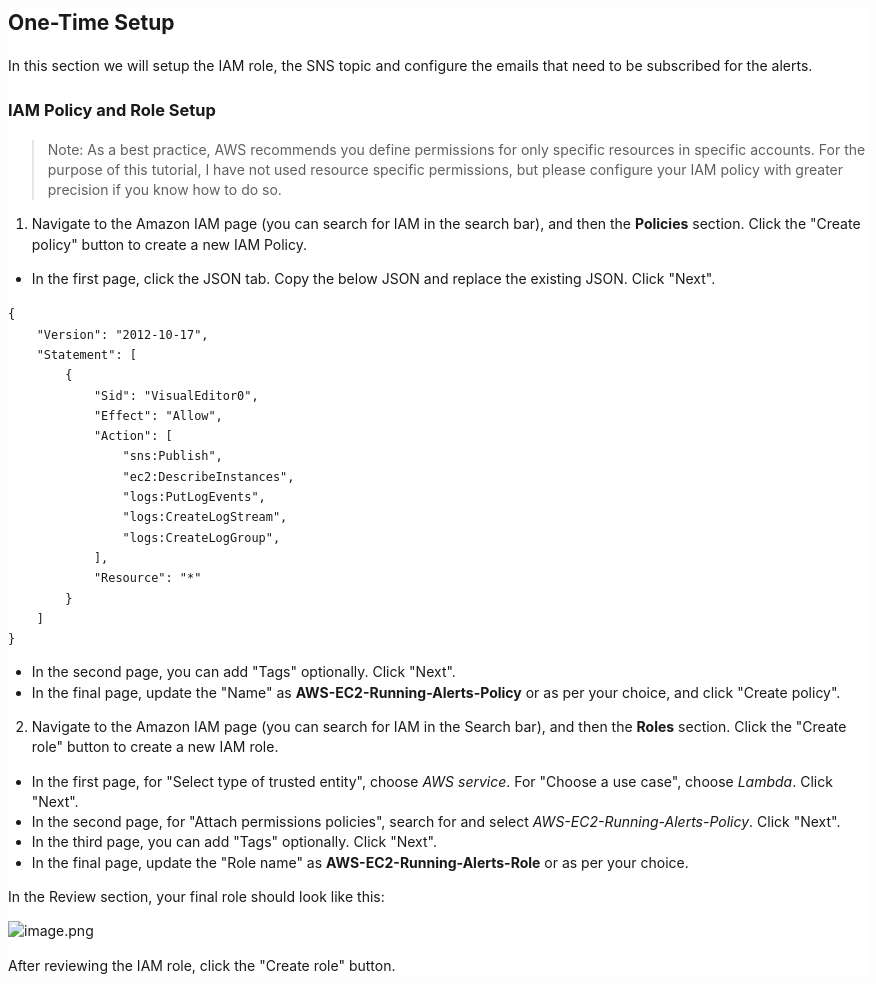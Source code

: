 ## One-Time Setup
In this section we will setup the IAM role, the SNS topic and configure the emails that need to be subscribed for the alerts.

### IAM Policy and Role Setup

> Note: As a best practice, AWS recommends you define permissions for only specific resources in specific accounts. For the purpose of this tutorial, I have not used resource specific permissions, but please configure your IAM policy with greater precision if you know how to do so.

1. Navigate to the Amazon IAM page (you can search for IAM in the search bar), and then the **Policies** section. Click the "Create policy" button to create a new IAM Policy.
  - In the first page, click the JSON tab. Copy the below JSON and replace the existing JSON. Click "Next".
```
{
    "Version": "2012-10-17",
    "Statement": [
        {
            "Sid": "VisualEditor0",
            "Effect": "Allow",
            "Action": [
                "sns:Publish",
                "ec2:DescribeInstances",
                "logs:PutLogEvents",
                "logs:CreateLogStream",
                "logs:CreateLogGroup",
            ],
            "Resource": "*"
        }
    ]
}
``` 
  - In the second page, you can add "Tags" optionally. Click "Next".
  - In the final page, update the "Name" as **AWS-EC2-Running-Alerts-Policy** or as per your choice, and click "Create policy".

2. Navigate to the Amazon IAM page (you can search for IAM in the Search bar), and then the **Roles** section. Click the "Create role" button to create a new IAM role.
  - In the first page, for "Select type of trusted entity", choose *AWS service*. For "Choose a use case", choose *Lambda*. Click "Next".
  - In the second page, for "Attach permissions policies", search for and select *AWS-EC2-Running-Alerts-Policy*. Click "Next".
  - In the third page, you can add "Tags" optionally. Click "Next".
  - In the final page, update the "Role name" as **AWS-EC2-Running-Alerts-Role** or as per your choice.

In the Review section, your final role should look like this:

![image.png](https://cdn.hashnode.com/res/hashnode/image/upload/v1642529845495/sAVAqWtDN.png)

After reviewing the IAM role, click the "Create role" button.
